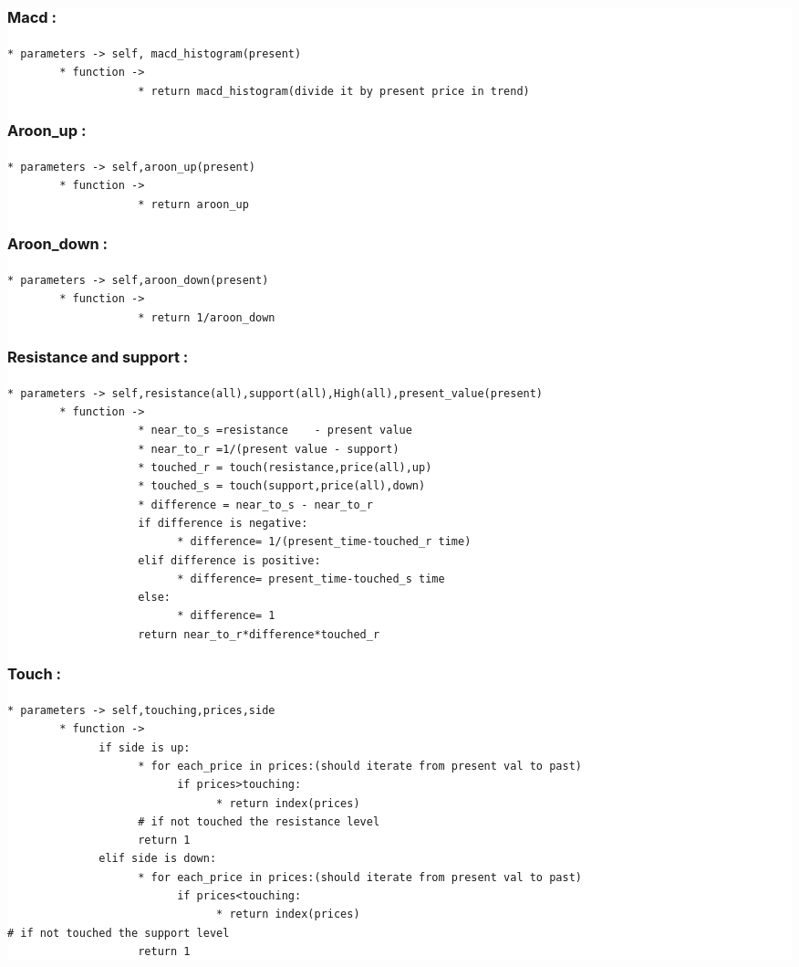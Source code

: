 ### Macd :

    * parameters -> self, macd_histogram(present)
            * function ->
                        * return macd_histogram(divide it by present price in trend)

### Aroon_up :

    * parameters -> self,aroon_up(present)
            * function ->
                        * return aroon_up

### Aroon_down :

    * parameters -> self,aroon_down(present)
            * function ->
                        * return 1/aroon_down

### Resistance and support :

    * parameters -> self,resistance(all),support(all),High(all),present_value(present)
            * function ->
                        * near_to_s =resistance    - present value
                        * near_to_r =1/(present value - support)
                        * touched_r = touch(resistance,price(all),up)
                        * touched_s = touch(support,price(all),down)
                        * difference = near_to_s - near_to_r
                        if difference is negative:
                              * difference= 1/(present_time-touched_r time)
                        elif difference is positive:
                              * difference= present_time-touched_s time
                        else:
                              * difference= 1
                        return near_to_r*difference*touched_r

### Touch :

    * parameters -> self,touching,prices,side
            * function ->
                  if side is up:
                        * for each_price in prices:(should iterate from present val to past)
                              if prices>touching:
                                    * return index(prices)
                        # if not touched the resistance level
                        return 1
                  elif side is down:
                        * for each_price in prices:(should iterate from present val to past)
                              if prices<touching:
                                    * return index(prices)
    # if not touched the support level
                        return 1

